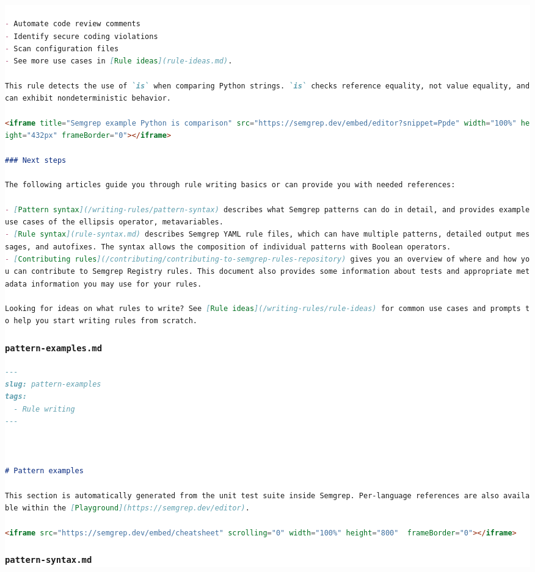 ````markdown

- Automate code review comments
- Identify secure coding violations
- Scan configuration files
- See more use cases in [Rule ideas](rule-ideas.md).

This rule detects the use of `is` when comparing Python strings. `is` checks reference equality, not value equality, and can exhibit nondeterministic behavior.

<iframe title="Semgrep example Python is comparison" src="https://semgrep.dev/embed/editor?snippet=Ppde" width="100%" height="432px" frameBorder="0"></iframe>

### Next steps

The following articles guide you through rule writing basics or can provide you with needed references:

- [Pattern syntax](/writing-rules/pattern-syntax) describes what Semgrep patterns can do in detail, and provides example use cases of the ellipsis operator, metavariables.
- [Rule syntax](rule-syntax.md) describes Semgrep YAML rule files, which can have multiple patterns, detailed output messages, and autofixes. The syntax allows the composition of individual patterns with Boolean operators.
- [Contributing rules](/contributing/contributing-to-semgrep-rules-repository) gives you an overview of where and how you can contribute to Semgrep Registry rules. This document also provides some information about tests and appropriate metadata information you may use for your rules.

Looking for ideas on what rules to write? See [Rule ideas](/writing-rules/rule-ideas) for common use cases and prompts to help you start writing rules from scratch.
````

### `pattern-examples.md`

````markdown
---
slug: pattern-examples
tags:
  - Rule writing
---



# Pattern examples

This section is automatically generated from the unit test suite inside Semgrep. Per-language references are also available within the [Playground](https://semgrep.dev/editor).

<iframe src="https://semgrep.dev/embed/cheatsheet" scrolling="0" width="100%" height="800"  frameBorder="0"></iframe>
````

### `pattern-syntax.md`
